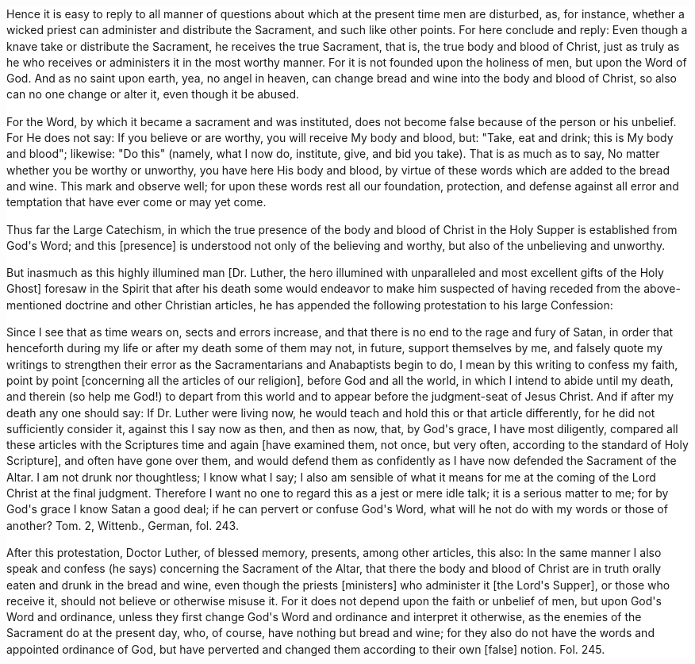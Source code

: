 Hence it is easy to reply to all manner of questions about which at the present time men are disturbed, as, for instance, whether a wicked priest can administer and distribute the Sacrament, and such like other points. For here conclude and reply: Even though a knave take or distribute the Sacrament, he receives the true Sacrament, that is, the true body and blood of Christ, just as truly as he who receives or administers it in the most worthy manner. For it is not founded upon the holiness of men, but upon the Word of God. And as no saint upon earth, yea, no angel in heaven, can change bread and wine into the body and blood of Christ, so also can no one change or alter it, even though it be abused.

For the Word, by which it became a sacrament and was instituted, does not become false because of the person or his unbelief. For He does not say: If you believe or are worthy, you will receive My body and blood, but: "Take, eat and drink; this is My body and blood"; likewise: "Do this" (namely, what I now do, institute, give, and bid you take). That is as much as to say, No matter whether you be worthy or unworthy, you have here His body and blood, by virtue of these words which are added to the bread and wine. This mark and observe well; for upon these words rest all our foundation, protection, and defense against all error and temptation that have ever come or may yet come.

Thus far the Large Catechism, in which the true presence of the body and blood of Christ in the Holy Supper is established from God's Word; and this [presence] is understood not only of the believing and worthy, but also of the unbelieving and unworthy.

But inasmuch as this highly illumined man [Dr. Luther, the hero illumined with unparalleled and most excellent gifts of the Holy Ghost] foresaw in the Spirit that after his death some would endeavor to make him suspected of having receded from the above-mentioned doctrine and other Christian articles, he has appended the following protestation to his large Confession:

Since I see that as time wears on, sects and errors increase, and that there is no end to the rage and fury of Satan, in order that henceforth during my life or after my death some of them may not, in future, support themselves by me, and falsely quote my writings to strengthen their error as the Sacramentarians and Anabaptists begin to do, I mean by this writing to confess my faith, point by point [concerning all the articles of our religion], before God and all the world, in which I intend to abide until my death, and therein (so help me God!) to depart from this world and to appear before the judgment-seat of Jesus Christ. And if after my death any one should say: If Dr. Luther were living now, he would teach and hold this or that article differently, for he did not sufficiently consider it, against this I say now as then, and then as now, that, by God's grace, I have most diligently, compared all these articles with the Scriptures time and again [have examined them, not once, but very often, according to the standard of Holy Scripture], and often have gone over them, and would defend them as confidently as I have now defended the Sacrament of the Altar. I am not drunk nor thoughtless; I know what I say; I also am sensible of what it means for me at the coming of the Lord Christ at the final judgment. Therefore I want no one to regard this as a jest or mere idle talk; it is a serious matter to me; for by God's grace I know Satan a good deal; if he can pervert or confuse God's Word, what will he not do with my words or those of another? Tom. 2, Wittenb., German, fol. 243.

After this protestation, Doctor Luther, of blessed memory, presents, among other articles, this also: In the same manner I also speak and confess (he says) concerning the Sacrament of the Altar, that there the body and blood of Christ are in truth orally eaten and drunk in the bread and wine, even though the priests [ministers] who administer it [the Lord's Supper], or those who receive it, should not believe or otherwise misuse it. For it does not depend upon the faith or unbelief of men, but upon God's Word and ordinance, unless they first change God's Word and ordinance and interpret it otherwise, as the enemies of the Sacrament do at the present day, who, of course, have nothing but bread and wine; for they also do not have the words and appointed ordinance of God, but have perverted and changed them according to their own [false] notion. Fol. 245.
